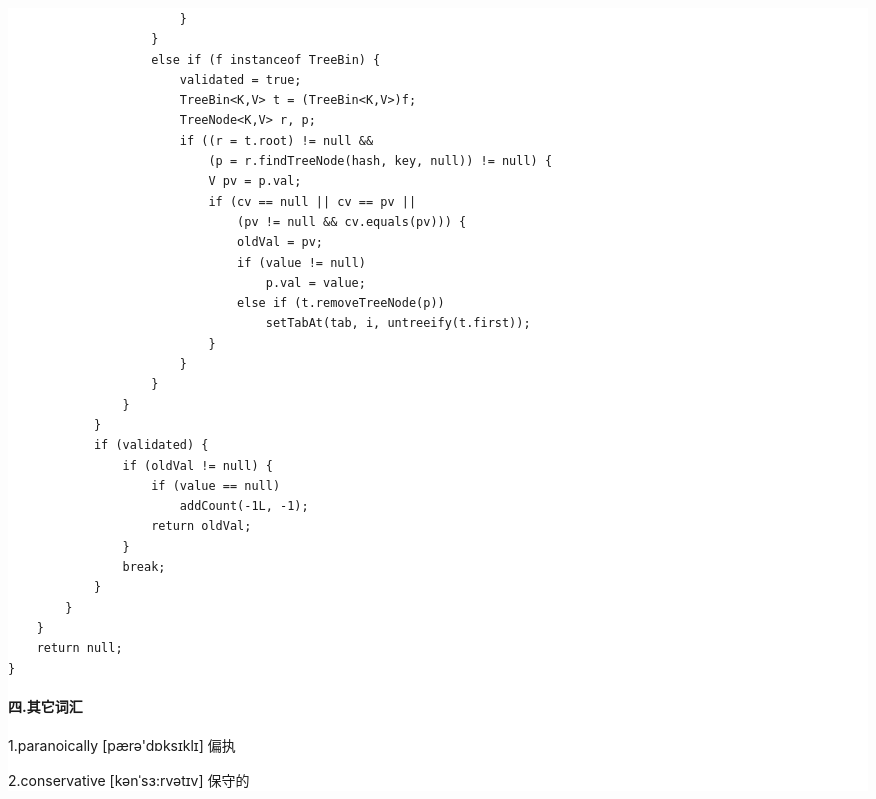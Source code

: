 ```
                        }
                    }
                    else if (f instanceof TreeBin) {
                        validated = true;
                        TreeBin<K,V> t = (TreeBin<K,V>)f;
                        TreeNode<K,V> r, p;
                        if ((r = t.root) != null &&
                            (p = r.findTreeNode(hash, key, null)) != null) {
                            V pv = p.val;
                            if (cv == null || cv == pv ||
                                (pv != null && cv.equals(pv))) {
                                oldVal = pv;
                                if (value != null)
                                    p.val = value;
                                else if (t.removeTreeNode(p))
                                    setTabAt(tab, i, untreeify(t.first));
                            }
                        }
                    }
                }
            }
            if (validated) {
                if (oldVal != null) {
                    if (value == null)
                        addCount(-1L, -1);
                    return oldVal;
                }
                break;
            }
        }
    }
    return null;
}
```

#### 四.其它词汇

1.paranoically   [pærə'dɒksɪklɪ]  偏执

2.conservative   [kənˈsɜ:rvətɪv]  保守的
